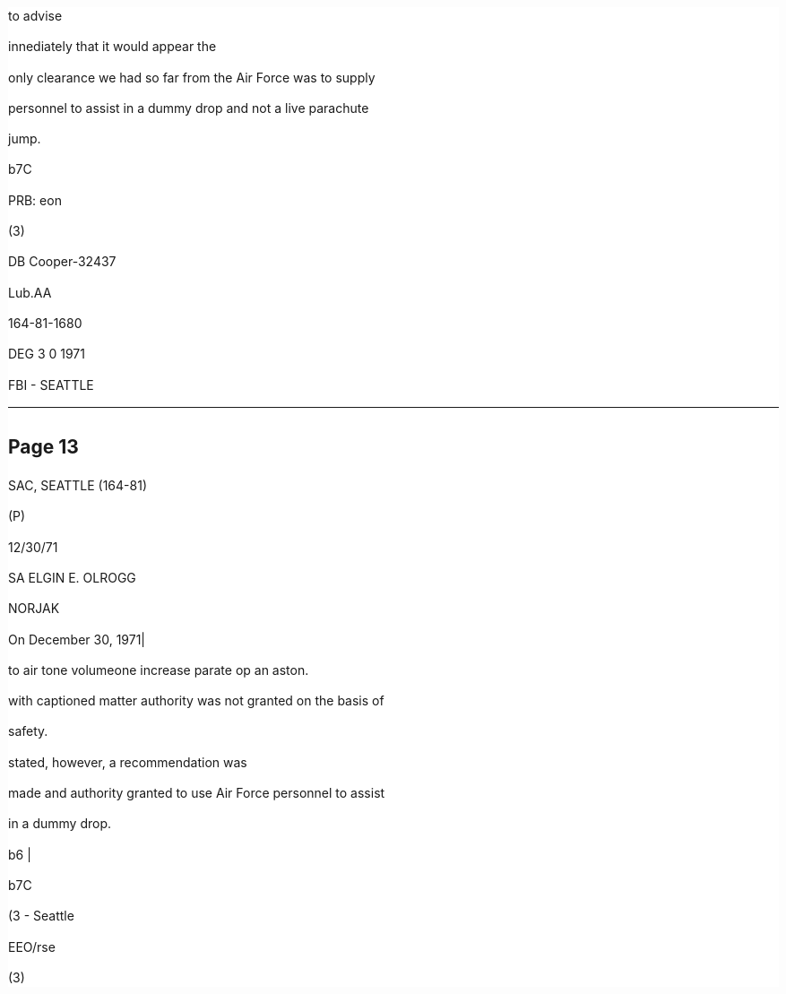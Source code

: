 to advise

innediately that it would appear the

only clearance we had so far from the Air Force was to supply

personnel to assist in a dummy drop and not a live parachute

jump.

b7C

PRB: eon

(3)

DB Cooper-32437

Lub.AA

164-81-1680

DEG 3 0 1971

FBI - SEATTLE

---

## Page 13

SAC, SEATTLE (164-81)

(P)

12/30/71

SA ELGIN E. OLROGG

NORJAK

On December 30, 1971|

to air tone volumeone increase parate op an aston.

with captioned matter authority was not granted on the basis of

safety.

stated, however, a recommendation was

made and authority granted to use Air Force personnel to assist

in a dummy drop.

b6 |

b7C

(3 - Seattle

EEO/rse

(3)

